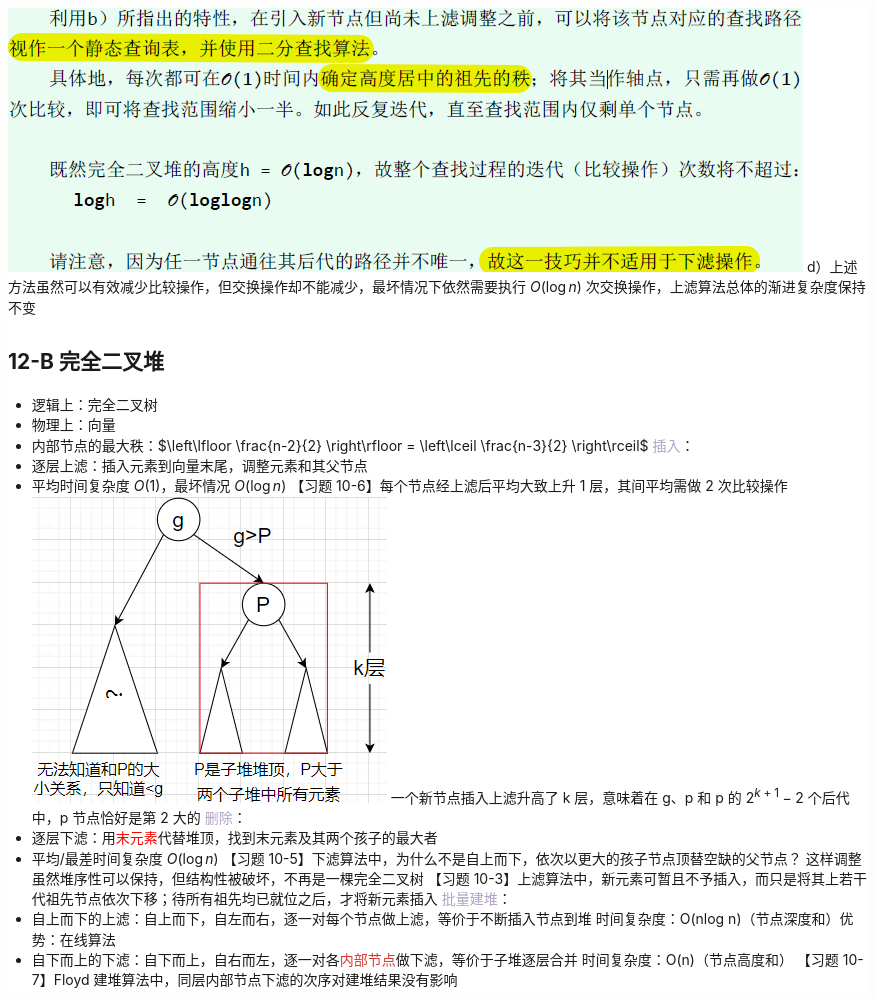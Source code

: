 ![](Images/Pasted%20image%2020241130120844.png)
d）上述方法虽然可以有效减少比较操作，但交换操作却不能减少，最坏情况下依然需要执行 $O(\log n)$ 次交换操作，上滤算法总体的渐进复杂度保持不变
## 12-B 完全二叉堆
- 逻辑上：完全二叉树
- 物理上：向量
- 内部节点的最大秩：$\left\lfloor  \frac{n-2}{2}  \right\rfloor = \left\lceil  \frac{n-3}{2} \right\rceil$
<font color="#b2a2c7">插入</font>：
- 逐层上滤：插入元素到向量末尾，调整元素和其父节点
- 平均时间复杂度 $O(1)$，最坏情况 $O(\log n)$
【习题 10-6】每个节点经上滤后平均大致上升 1 层，其间平均需做 2 次比较操作
![](Images/Pasted%20image%2020241130122554.png)
一个新节点插入上滤升高了 k 层，意味着在 g、p 和 p 的 $2^{k+1}-2$ 个后代中，p 节点恰好是第 2 大的
<font color="#b2a2c7">删除</font>：
- 逐层下滤：用<font color="#ff0000">末元素</font>代替堆顶，找到末元素及其两个孩子的最大者
- 平均/最差时间复杂度 $O(\log n)$
【习题 10-5】下滤算法中，为什么不是自上而下，依次以更大的孩子节点顶替空缺的父节点？
这样调整虽然堆序性可以保持，但结构性被破坏，不再是一棵完全二叉树
【习题 10-3】上滤算法中，新元素可暂且不予插入，而只是将其上若干代祖先节点依次下移；待所有祖先均已就位之后，才将新元素插入
<font color="#b2a2c7">批量建堆</font>：
- 自上而下的上滤：自上而下，自左而右，逐一对每个节点做上滤，等价于不断插入节点到堆
  时间复杂度：O(nlog n)（节点深度和）优势：在线算法
- 自下而上的下滤：自下而上，自右而左，逐一对各<font color="#d83931">内部节点</font>做下滤，等价于子堆逐层合并
  时间复杂度：O(n)（节点高度和）
【习题 10-7】Floyd 建堆算法中，同层内部节点下滤的次序对建堆结果没有影响
